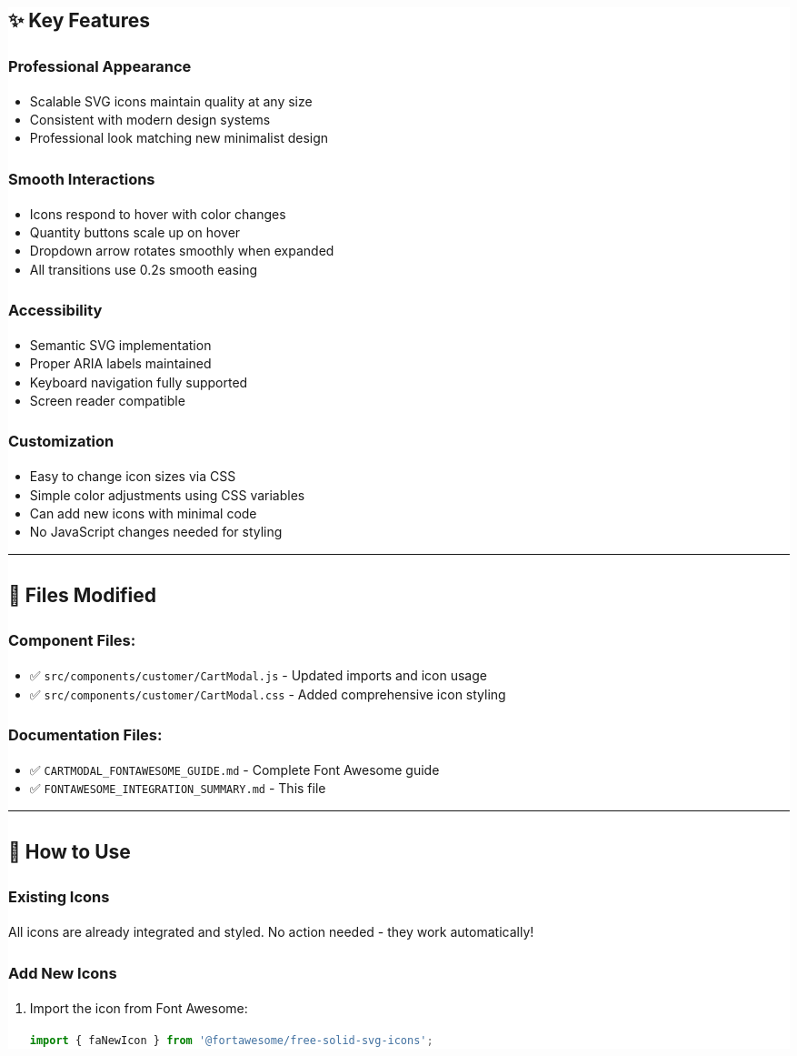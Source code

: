 ## ✨ Key Features

### Professional Appearance
- Scalable SVG icons maintain quality at any size
- Consistent with modern design systems
- Professional look matching new minimalist design

### Smooth Interactions
- Icons respond to hover with color changes
- Quantity buttons scale up on hover
- Dropdown arrow rotates smoothly when expanded
- All transitions use 0.2s smooth easing

### Accessibility
- Semantic SVG implementation
- Proper ARIA labels maintained
- Keyboard navigation fully supported
- Screen reader compatible

### Customization
- Easy to change icon sizes via CSS
- Simple color adjustments using CSS variables
- Can add new icons with minimal code
- No JavaScript changes needed for styling

---

## 📁 Files Modified

### Component Files:
- ✅ `src/components/customer/CartModal.js` - Updated imports and icon usage
- ✅ `src/components/customer/CartModal.css` - Added comprehensive icon styling

### Documentation Files:
- ✅ `CARTMODAL_FONTAWESOME_GUIDE.md` - Complete Font Awesome guide
- ✅ `FONTAWESOME_INTEGRATION_SUMMARY.md` - This file

---

## 🚀 How to Use

### Existing Icons
All icons are already integrated and styled. No action needed - they work automatically!

### Add New Icons
1. Import the icon from Font Awesome:
   ```javascript
   import { faNewIcon } from '@fortawesome/free-solid-svg-icons';
   ```

